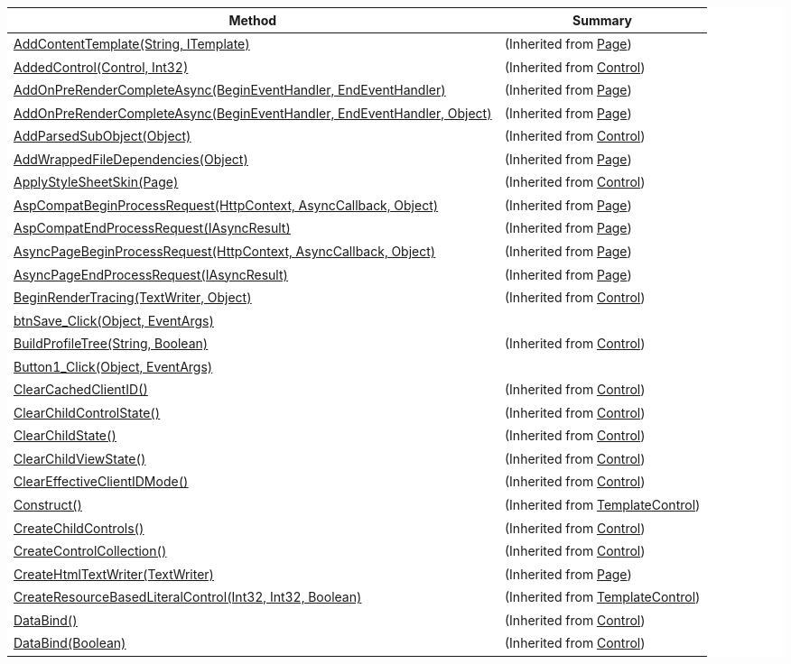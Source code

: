 | Method | Summary |
| ------ | ------- |
| [AddContentTemplate(String, ITemplate)](https://docs.microsoft.com/en-us/dotnet/api/system.web.ui.page.addcontenttemplate) |  \(Inherited from [Page](https://docs.microsoft.com/en-us/dotnet/api/system.web.ui.page)\) |
| [AddedControl(Control, Int32)](https://docs.microsoft.com/en-us/dotnet/api/system.web.ui.control.addedcontrol) |  \(Inherited from [Control](https://docs.microsoft.com/en-us/dotnet/api/system.web.ui.control)\) |
| [AddOnPreRenderCompleteAsync(BeginEventHandler, EndEventHandler)](https://docs.microsoft.com/en-us/dotnet/api/system.web.ui.page.addonprerendercompleteasync) |  \(Inherited from [Page](https://docs.microsoft.com/en-us/dotnet/api/system.web.ui.page)\) |
| [AddOnPreRenderCompleteAsync(BeginEventHandler, EndEventHandler, Object)](https://docs.microsoft.com/en-us/dotnet/api/system.web.ui.page.addonprerendercompleteasync) |  \(Inherited from [Page](https://docs.microsoft.com/en-us/dotnet/api/system.web.ui.page)\) |
| [AddParsedSubObject(Object)](https://docs.microsoft.com/en-us/dotnet/api/system.web.ui.control.addparsedsubobject) |  \(Inherited from [Control](https://docs.microsoft.com/en-us/dotnet/api/system.web.ui.control)\) |
| [AddWrappedFileDependencies(Object)](https://docs.microsoft.com/en-us/dotnet/api/system.web.ui.page.addwrappedfiledependencies) |  \(Inherited from [Page](https://docs.microsoft.com/en-us/dotnet/api/system.web.ui.page)\) |
| [ApplyStyleSheetSkin(Page)](https://docs.microsoft.com/en-us/dotnet/api/system.web.ui.control.applystylesheetskin) |  \(Inherited from [Control](https://docs.microsoft.com/en-us/dotnet/api/system.web.ui.control)\) |
| [AspCompatBeginProcessRequest(HttpContext, AsyncCallback, Object)](https://docs.microsoft.com/en-us/dotnet/api/system.web.ui.page.aspcompatbeginprocessrequest) |  \(Inherited from [Page](https://docs.microsoft.com/en-us/dotnet/api/system.web.ui.page)\) |
| [AspCompatEndProcessRequest(IAsyncResult)](https://docs.microsoft.com/en-us/dotnet/api/system.web.ui.page.aspcompatendprocessrequest) |  \(Inherited from [Page](https://docs.microsoft.com/en-us/dotnet/api/system.web.ui.page)\) |
| [AsyncPageBeginProcessRequest(HttpContext, AsyncCallback, Object)](https://docs.microsoft.com/en-us/dotnet/api/system.web.ui.page.asyncpagebeginprocessrequest) |  \(Inherited from [Page](https://docs.microsoft.com/en-us/dotnet/api/system.web.ui.page)\) |
| [AsyncPageEndProcessRequest(IAsyncResult)](https://docs.microsoft.com/en-us/dotnet/api/system.web.ui.page.asyncpageendprocessrequest) |  \(Inherited from [Page](https://docs.microsoft.com/en-us/dotnet/api/system.web.ui.page)\) |
| [BeginRenderTracing(TextWriter, Object)](https://docs.microsoft.com/en-us/dotnet/api/system.web.ui.control.beginrendertracing) |  \(Inherited from [Control](https://docs.microsoft.com/en-us/dotnet/api/system.web.ui.control)\) |
| [btnSave_Click(Object, EventArgs)](btnSave_Click/README.md) | |
| [BuildProfileTree(String, Boolean)](https://docs.microsoft.com/en-us/dotnet/api/system.web.ui.control.buildprofiletree) |  \(Inherited from [Control](https://docs.microsoft.com/en-us/dotnet/api/system.web.ui.control)\) |
| [Button1_Click(Object, EventArgs)](Button1_Click/README.md) | |
| [ClearCachedClientID()](https://docs.microsoft.com/en-us/dotnet/api/system.web.ui.control.clearcachedclientid) |  \(Inherited from [Control](https://docs.microsoft.com/en-us/dotnet/api/system.web.ui.control)\) |
| [ClearChildControlState()](https://docs.microsoft.com/en-us/dotnet/api/system.web.ui.control.clearchildcontrolstate) |  \(Inherited from [Control](https://docs.microsoft.com/en-us/dotnet/api/system.web.ui.control)\) |
| [ClearChildState()](https://docs.microsoft.com/en-us/dotnet/api/system.web.ui.control.clearchildstate) |  \(Inherited from [Control](https://docs.microsoft.com/en-us/dotnet/api/system.web.ui.control)\) |
| [ClearChildViewState()](https://docs.microsoft.com/en-us/dotnet/api/system.web.ui.control.clearchildviewstate) |  \(Inherited from [Control](https://docs.microsoft.com/en-us/dotnet/api/system.web.ui.control)\) |
| [ClearEffectiveClientIDMode()](https://docs.microsoft.com/en-us/dotnet/api/system.web.ui.control.cleareffectiveclientidmode) |  \(Inherited from [Control](https://docs.microsoft.com/en-us/dotnet/api/system.web.ui.control)\) |
| [Construct()](https://docs.microsoft.com/en-us/dotnet/api/system.web.ui.templatecontrol.construct) |  \(Inherited from [TemplateControl](https://docs.microsoft.com/en-us/dotnet/api/system.web.ui.templatecontrol)\) |
| [CreateChildControls()](https://docs.microsoft.com/en-us/dotnet/api/system.web.ui.control.createchildcontrols) |  \(Inherited from [Control](https://docs.microsoft.com/en-us/dotnet/api/system.web.ui.control)\) |
| [CreateControlCollection()](https://docs.microsoft.com/en-us/dotnet/api/system.web.ui.control.createcontrolcollection) |  \(Inherited from [Control](https://docs.microsoft.com/en-us/dotnet/api/system.web.ui.control)\) |
| [CreateHtmlTextWriter(TextWriter)](https://docs.microsoft.com/en-us/dotnet/api/system.web.ui.page.createhtmltextwriter) |  \(Inherited from [Page](https://docs.microsoft.com/en-us/dotnet/api/system.web.ui.page)\) |
| [CreateResourceBasedLiteralControl(Int32, Int32, Boolean)](https://docs.microsoft.com/en-us/dotnet/api/system.web.ui.templatecontrol.createresourcebasedliteralcontrol) |  \(Inherited from [TemplateControl](https://docs.microsoft.com/en-us/dotnet/api/system.web.ui.templatecontrol)\) |
| [DataBind()](https://docs.microsoft.com/en-us/dotnet/api/system.web.ui.control.databind) |  \(Inherited from [Control](https://docs.microsoft.com/en-us/dotnet/api/system.web.ui.control)\) |
| [DataBind(Boolean)](https://docs.microsoft.com/en-us/dotnet/api/system.web.ui.control.databind) |  \(Inherited from [Control](https://docs.microsoft.com/en-us/dotnet/api/system.web.ui.control)\) |